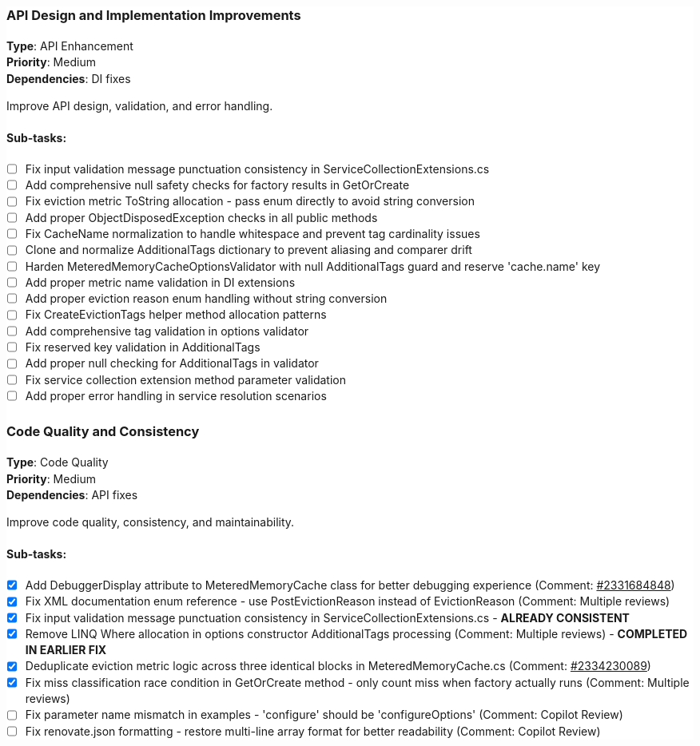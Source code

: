 ### API Design and Implementation Improvements
**Type**: API Enhancement  
**Priority**: Medium  
**Dependencies**: DI fixes  

Improve API design, validation, and error handling.

#### Sub-tasks:
- [ ] Fix input validation message punctuation consistency in ServiceCollectionExtensions.cs
- [ ] Add comprehensive null safety checks for factory results in GetOrCreate
- [ ] Fix eviction metric ToString allocation - pass enum directly to avoid string conversion
- [ ] Add proper ObjectDisposedException checks in all public methods
- [ ] Fix CacheName normalization to handle whitespace and prevent tag cardinality issues
- [ ] Clone and normalize AdditionalTags dictionary to prevent aliasing and comparer drift
- [ ] Harden MeteredMemoryCacheOptionsValidator with null AdditionalTags guard and reserve 'cache.name' key
- [ ] Add proper metric name validation in DI extensions
- [ ] Add proper eviction reason enum handling without string conversion
- [ ] Fix CreateEvictionTags helper method allocation patterns
- [ ] Add comprehensive tag validation in options validator
- [ ] Fix reserved key validation in AdditionalTags
- [ ] Add proper null checking for AdditionalTags in validator
- [ ] Fix service collection extension method parameter validation
- [ ] Add proper error handling in service resolution scenarios

### Code Quality and Consistency
**Type**: Code Quality  
**Priority**: Medium  
**Dependencies**: API fixes  

Improve code quality, consistency, and maintainability.

#### Sub-tasks:
- [x] Add DebuggerDisplay attribute to MeteredMemoryCache class for better debugging experience (Comment: [#2331684848](https://github.com/rjmurillo/memory-cache-solutions/pull/15#discussion_r2331684848))
- [x] Fix XML documentation enum reference - use PostEvictionReason instead of EvictionReason (Comment: Multiple reviews)
- [x] Fix input validation message punctuation consistency in ServiceCollectionExtensions.cs - **ALREADY CONSISTENT**
- [x] Remove LINQ Where allocation in options constructor AdditionalTags processing (Comment: Multiple reviews) - **COMPLETED IN EARLIER FIX**
- [x] Deduplicate eviction metric logic across three identical blocks in MeteredMemoryCache.cs (Comment: [#2334230089](https://github.com/rjmurillo/memory-cache-solutions/pull/15#discussion_r2334230089))
- [x] Fix miss classification race condition in GetOrCreate method - only count miss when factory actually runs (Comment: Multiple reviews)
- [ ] Fix parameter name mismatch in examples - 'configure' should be 'configureOptions' (Comment: Copilot Review)
- [ ] Fix renovate.json formatting - restore multi-line array format for better readability (Comment: Copilot Review)
